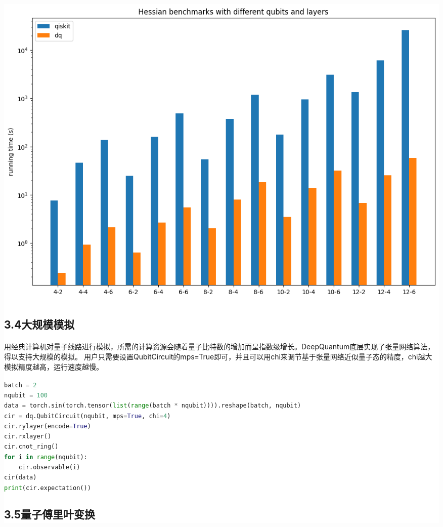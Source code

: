 ![Alt text](images/3.3_Hessian_benchmarks.png)


## 3.4大规模模拟

用经典计算机对量子线路进行模拟，所需的计算资源会随着量子比特数的增加而呈指数级增长。DeepQuantum底层实现了张量网络算法，得以支持大规模的模拟。
用户只需要设置QubitCircuit的mps=True即可，并且可以用chi来调节基于张量网络近似量子态的精度，chi越大模拟精度越高，运行速度越慢。

```python
batch = 2
nqubit = 100
data = torch.sin(torch.tensor(list(range(batch * nqubit)))).reshape(batch, nqubit)
cir = dq.QubitCircuit(nqubit, mps=True, chi=4)
cir.rylayer(encode=True)
cir.rxlayer()
cir.cnot_ring()
for i in range(nqubit):
    cir.observable(i)
cir(data)
print(cir.expectation())
```

## 3.5量子傅里叶变换
